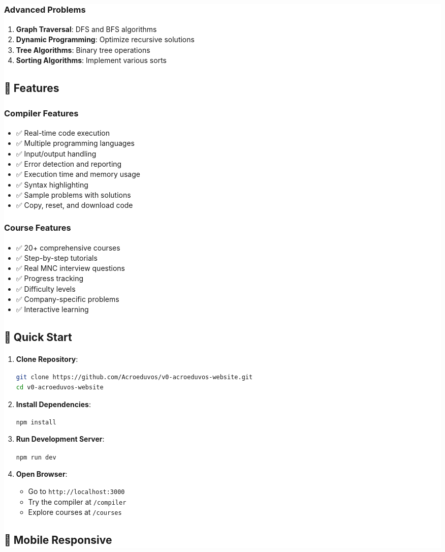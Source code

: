 ### **Advanced Problems**
1. **Graph Traversal**: DFS and BFS algorithms
2. **Dynamic Programming**: Optimize recursive solutions
3. **Tree Algorithms**: Binary tree operations
4. **Sorting Algorithms**: Implement various sorts

## 🔧 Features

### **Compiler Features**
- ✅ Real-time code execution
- ✅ Multiple programming languages
- ✅ Input/output handling
- ✅ Error detection and reporting
- ✅ Execution time and memory usage
- ✅ Syntax highlighting
- ✅ Sample problems with solutions
- ✅ Copy, reset, and download code

### **Course Features**
- ✅ 20+ comprehensive courses
- ✅ Step-by-step tutorials
- ✅ Real MNC interview questions
- ✅ Progress tracking
- ✅ Difficulty levels
- ✅ Company-specific problems
- ✅ Interactive learning

## 🚀 Quick Start

1. **Clone Repository**:
   ```bash
   git clone https://github.com/Acroeduvos/v0-acroeduvos-website.git
   cd v0-acroeduvos-website
   ```

2. **Install Dependencies**:
   ```bash
   npm install
   ```

3. **Run Development Server**:
   ```bash
   npm run dev
   ```

4. **Open Browser**:
   - Go to `http://localhost:3000`
   - Try the compiler at `/compiler`
   - Explore courses at `/courses`

## 📱 Mobile Responsive
